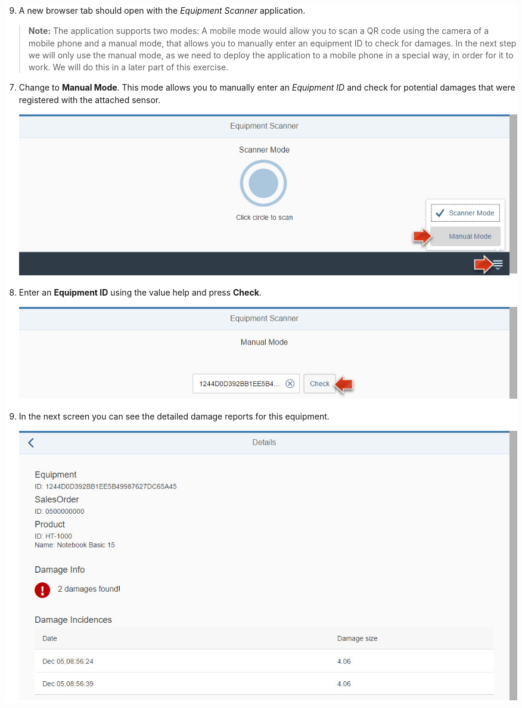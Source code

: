 9.  A new browser tab should open with the _Equipment Scanner_ application.

> **Note:** The application supports two modes: A mobile mode would allow you to scan a QR code using the camera of a mobile phone and a manual mode, that allows you to manually enter an equipment ID to check for damages. In the next step we will only use the manual mode, as we need to deploy the application to a mobile phone in a special way, in order for it to work. We will do this in a later part of this exercise.

7.  Change to **Manual Mode**. This mode allows you to manually enter an _Equipment ID_ and check for potential damages that were registered with the attached sensor.

    ![](<images/w5-u6-s4/pic04--manual-mode.jpg>)

8.  Enter an **Equipment ID** using the value help and press **Check**.

    ![](images/w5-u6-s4/pic05--check-equi.jpg)

9.  In the next screen you can see the detailed damage reports for this equipment.

    ![](images/w5-u6-s4/pic05--detailed-damages.jpg)